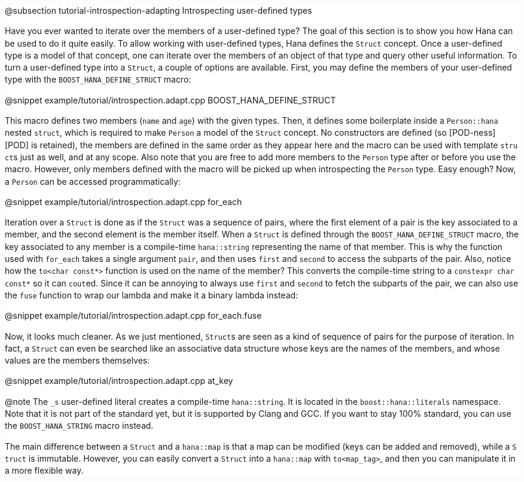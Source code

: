 
@subsection tutorial-introspection-adapting Introspecting user-defined types

Have you ever wanted to iterate over the members of a user-defined type? The
goal of this section is to show you how Hana can be used to do it quite easily.
To allow working with user-defined types, Hana defines the `Struct` concept.
Once a user-defined type is a model of that concept, one can iterate over the
members of an object of that type and query other useful information. To turn
a user-defined type into a `Struct`, a couple of options are available. First,
you may define the members of your user-defined type with the
`BOOST_HANA_DEFINE_STRUCT` macro:

@snippet example/tutorial/introspection.adapt.cpp BOOST_HANA_DEFINE_STRUCT

This macro defines two members (`name` and `age`) with the given types. Then,
it defines some boilerplate inside a `Person::hana` nested `struct`, which is
required to make `Person` a model of the `Struct` concept. No constructors are
defined (so [POD-ness][POD] is retained), the members are defined in the same
order as they appear here and the macro can be used with template `struct`s
just as well, and at any scope. Also note that you are free to add more
members to the `Person` type after or before you use the macro. However,
only members defined with the macro will be picked up when introspecting the
`Person` type. Easy enough? Now, a `Person` can be accessed programmatically:

@snippet example/tutorial/introspection.adapt.cpp for_each

Iteration over a `Struct` is done as if the `Struct` was a sequence of pairs,
where the first element of a pair is the key associated to a member, and the
second element is the member itself. When a `Struct` is defined through the
`BOOST_HANA_DEFINE_STRUCT` macro, the key associated to any member is a
compile-time `hana::string` representing the name of that member. This is why
the function used with `for_each` takes a single argument `pair`, and then
uses `first` and `second` to access the subparts of the pair. Also, notice
how the `to<char const*>` function is used on the name of the member? This
converts the compile-time string to a `constexpr char const*` so it can
`cout`ed. Since it can be annoying to always use `first` and `second` to
fetch the subparts of the pair, we can also use the `fuse` function to wrap
our lambda and make it a binary lambda instead:

@snippet example/tutorial/introspection.adapt.cpp for_each.fuse

Now, it looks much cleaner. As we just mentioned, `Struct`s are seen as a kind
of sequence of pairs for the purpose of iteration. In fact, a `Struct` can
even be searched like an associative data structure whose keys are the names
of the members, and whose values are the members themselves:

@snippet example/tutorial/introspection.adapt.cpp at_key

@note
The `_s` user-defined literal creates a compile-time `hana::string`. It is
located in the `boost::hana::literals` namespace. Note that it is not part
of the standard yet, but it is supported by Clang and GCC. If you want to
stay 100% standard, you can use the `BOOST_HANA_STRING` macro instead.

The main difference between a `Struct` and a `hana::map` is that a map can be
modified (keys can be added and removed), while a `Struct` is immutable.
However, you can easily convert a `Struct` into a `hana::map` with `to<map_tag>`,
and then you can manipulate it in a more flexible way.
